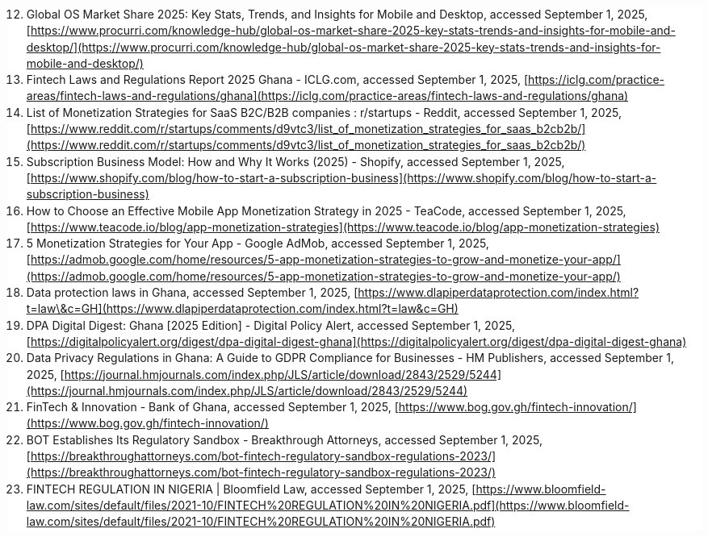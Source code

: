 12. Global OS Market Share 2025: Key Stats, Trends, and Insights for Mobile and Desktop, accessed September 1, 2025, [https://www.procurri.com/knowledge-hub/global-os-market-share-2025-key-stats-trends-and-insights-for-mobile-and-desktop/](https://www.procurri.com/knowledge-hub/global-os-market-share-2025-key-stats-trends-and-insights-for-mobile-and-desktop/)
13. Fintech Laws and Regulations Report 2025 Ghana \- ICLG.com, accessed September 1, 2025, [https://iclg.com/practice-areas/fintech-laws-and-regulations/ghana](https://iclg.com/practice-areas/fintech-laws-and-regulations/ghana)
14. List of Monetization Strategies for SaaS B2C/B2B companies : r/startups \- Reddit, accessed September 1, 2025, [https://www.reddit.com/r/startups/comments/d9vtc3/list_of_monetization_strategies_for_saas_b2cb2b/](https://www.reddit.com/r/startups/comments/d9vtc3/list_of_monetization_strategies_for_saas_b2cb2b/)
15. Subscription Business Model: How and Why It Works (2025) \- Shopify, accessed September 1, 2025, [https://www.shopify.com/blog/how-to-start-a-subscription-business](https://www.shopify.com/blog/how-to-start-a-subscription-business)
16. How to Choose an Effective Mobile App Monetization Strategy in 2025 \- TeaCode, accessed September 1, 2025, [https://www.teacode.io/blog/app-monetization-strategies](https://www.teacode.io/blog/app-monetization-strategies)
17. 5 Monetization Strategies for Your App \- Google AdMob, accessed September 1, 2025, [https://admob.google.com/home/resources/5-app-monetization-strategies-to-grow-and-monetize-your-app/](https://admob.google.com/home/resources/5-app-monetization-strategies-to-grow-and-monetize-your-app/)
18. Data protection laws in Ghana, accessed September 1, 2025, [https://www.dlapiperdataprotection.com/index.html?t=law\&c=GH](https://www.dlapiperdataprotection.com/index.html?t=law&c=GH)
19. DPA Digital Digest: Ghana \[2025 Edition\] \- Digital Policy Alert, accessed September 1, 2025, [https://digitalpolicyalert.org/digest/dpa-digital-digest-ghana](https://digitalpolicyalert.org/digest/dpa-digital-digest-ghana)
20. Data Privacy Regulations in Ghana: A Guide to GDPR Compliance for Businesses \- HM Publishers, accessed September 1, 2025, [https://journal.hmjournals.com/index.php/JLS/article/download/2843/2529/5244](https://journal.hmjournals.com/index.php/JLS/article/download/2843/2529/5244)
21. FinTech & Innovation \- Bank of Ghana, accessed September 1, 2025, [https://www.bog.gov.gh/fintech-innovation/](https://www.bog.gov.gh/fintech-innovation/)
22. BOT Establishes Its Regulatory Sandbox \- Breakthrough Attorneys, accessed September 1, 2025, [https://breakthroughattorneys.com/bot-fintech-regulatory-sandbox-regulations-2023/](https://breakthroughattorneys.com/bot-fintech-regulatory-sandbox-regulations-2023/)
23. FINTECH REGULATION IN NIGERIA | Bloomfield Law, accessed September 1, 2025, [https://www.bloomfield-law.com/sites/default/files/2021-10/FINTECH%20REGULATION%20IN%20NIGERIA.pdf](https://www.bloomfield-law.com/sites/default/files/2021-10/FINTECH%20REGULATION%20IN%20NIGERIA.pdf)
